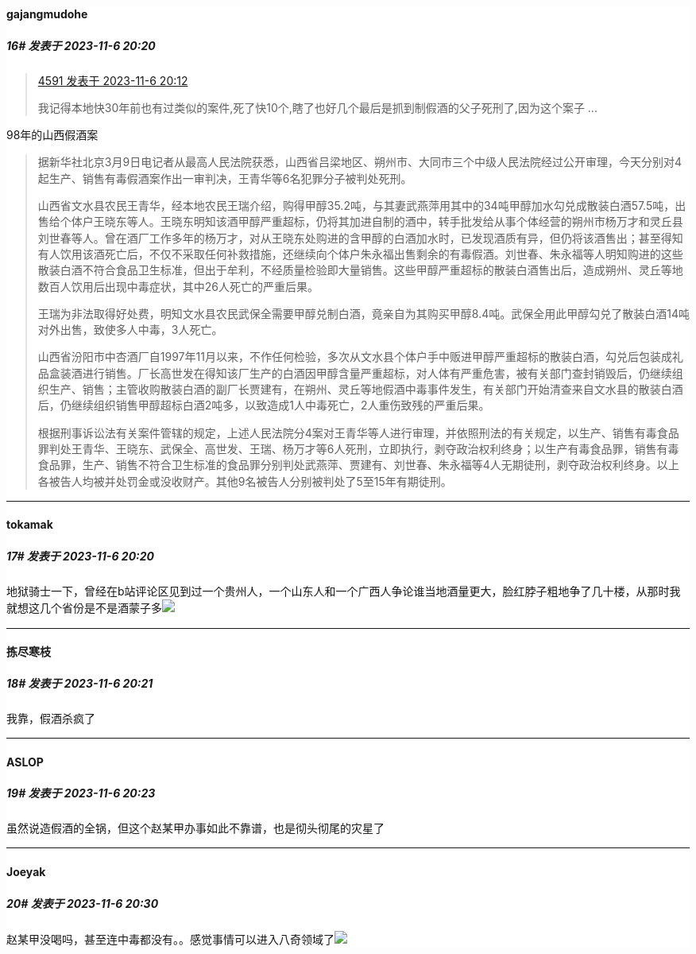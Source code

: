 ####  gajangmudohe  
##### 16#       发表于 2023-11-6 20:20

<blockquote><a href="httphttps://bbs.saraba1st.com/2b/forum.php?mod=redirect&amp;goto=findpost&amp;pid=62960028&amp;ptid=2159705" target="_blank">4591 发表于 2023-11-6 20:12</a>

我记得本地快30年前也有过类似的案件,死了快10个,瞎了也好几个最后是抓到制假酒的父子死刑了,因为这个案子 ...</blockquote>
98年的山西假酒案
 <blockquote>据新华社北京3月9日电记者从最高人民法院获悉，山西省吕梁地区、朔州市、大同市三个中级人民法院经过公开审理，今天分别对4起生产、销售有毒假酒案作出一审判决，王青华等6名犯罪分子被判处死刑。

山西省文水县农民王青华，经本地农民王瑞介绍，购得甲醇35.2吨，与其妻武燕萍用其中的34吨甲醇加水勾兑成散装白酒57.5吨，出售给个体户王晓东等人。王晓东明知该酒甲醇严重超标，仍将其加进自制的酒中，转手批发给从事个体经营的朔州市杨万才和灵丘县刘世春等人。曾在酒厂工作多年的杨万才，对从王晓东处购进的含甲醇的白酒加水时，已发现酒质有异，但仍将该酒售出；甚至得知有人饮用该酒死亡后，不仅不采取任何补救措施，还继续向个体户朱永福出售剩余的有毒假酒。刘世春、朱永福等人明知购进的这些散装白酒不符合食品卫生标准，但出于牟利，不经质量检验即大量销售。这些甲醇严重超标的散装白酒售出后，造成朔州、灵丘等地数百人饮用后出现中毒症状，其中26人死亡的严重后果。

王瑞为非法取得好处费，明知文水县农民武保全需要甲醇兑制白酒，竟亲自为其购买甲醇8.4吨。武保全用此甲醇勾兑了散装白酒14吨对外出售，致使多人中毒，3人死亡。

山西省汾阳市中杏酒厂自1997年11月以来，不作任何检验，多次从文水县个体户手中贩进甲醇严重超标的散装白酒，勾兑后包装成礼品盒装酒进行销售。厂长高世发在得知该厂生产的白酒因甲醇含量严重超标，对人体有严重危害，被有关部门查封销毁后，仍继续组织生产、销售；主管收购散装白酒的副厂长贾建有，在朔州、灵丘等地假酒中毒事件发生，有关部门开始清查来自文水县的散装白酒后，仍继续组织销售甲醇超标白酒2吨多，以致造成1人中毒死亡，2人重伤致残的严重后果。

根据刑事诉讼法有关案件管辖的规定，上述人民法院分4案对王青华等人进行审理，并依照刑法的有关规定，以生产、销售有毒食品罪判处王青华、王晓东、武保全、高世发、王瑞、杨万才等6人死刑，立即执行，剥夺政治权利终身；以生产有毒食品罪，销售有毒食品罪，生产、销售不符合卫生标准的食品罪分别判处武燕萍、贾建有、刘世春、朱永福等4人无期徒刑，剥夺政治权利终身。以上各被告人均被并处罚金或没收财产。其他9名被告人分别被判处了5至15年有期徒刑。</blockquote>

*****

####  tokamak  
##### 17#       发表于 2023-11-6 20:20

地狱骑士一下，曾经在b站评论区见到过一个贵州人，一个山东人和一个广西人争论谁当地酒量更大，脸红脖子粗地争了几十楼，从那时我就想这几个省份是不是酒蒙子多<img src="https://static.saraba1st.com/image/smiley/face2017/037.png" referrerpolicy="no-referrer">

*****

####  拣尽寒枝  
##### 18#       发表于 2023-11-6 20:21

我靠，假酒杀疯了

*****

####  ASLOP  
##### 19#       发表于 2023-11-6 20:23

虽然说造假酒的全锅，但这个赵某甲办事如此不靠谱，也是彻头彻尾的灾星了

*****

####  Joeyak  
##### 20#       发表于 2023-11-6 20:30

赵某甲没喝吗，甚至连中毒都没有。。感觉事情可以进入八奇领域了<img src="https://static.saraba1st.com/image/smiley/face2017/068.png" referrerpolicy="no-referrer">

